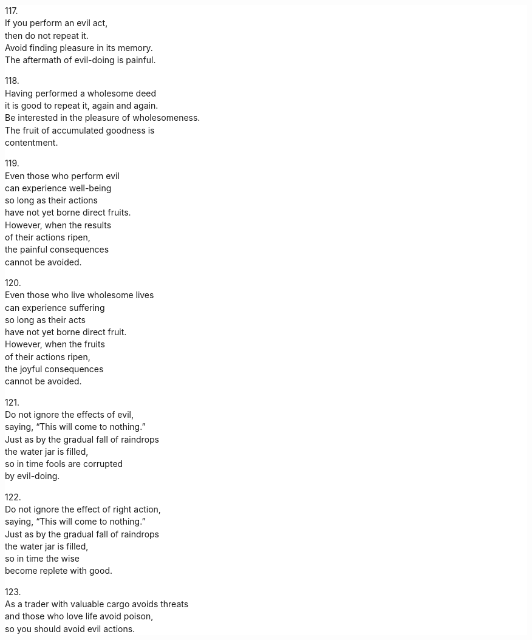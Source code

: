 117.\
If you perform an evil act,\
then do not repeat it.\
Avoid finding pleasure in its memory.\
The aftermath of evil-doing is painful.

118.\
Having performed a wholesome deed\
it is good to repeat it, again and again.\
Be interested in the pleasure of wholesomeness.\
The fruit of accumulated goodness is\
contentment.

119.\
Even those who perform evil\
can experience well-being\
so long as their actions\
have not yet borne direct fruits.\
However, when the results\
of their actions ripen,\
the painful consequences\
cannot be avoided.

120.\
Even those who live wholesome lives\
can experience suffering\
so long as their acts\
have not yet borne direct fruit.\
However, when the fruits\
of their actions ripen,\
the joyful consequences\
cannot be avoided.

121.\
Do not ignore the effects of evil,\
saying, “This will come to nothing.”\
Just as by the gradual fall of raindrops\
the water jar is filled,\
so in time fools are corrupted\
by evil-doing.

122.\
Do not ignore the effect of right action,\
saying, “This will come to nothing.”\
Just as by the gradual fall of raindrops\
the water jar is filled,\
so in time the wise\
become replete with good.

123.\
As a trader with valuable cargo avoids threats\
and those who love life avoid poison,\
so you should avoid evil actions.
